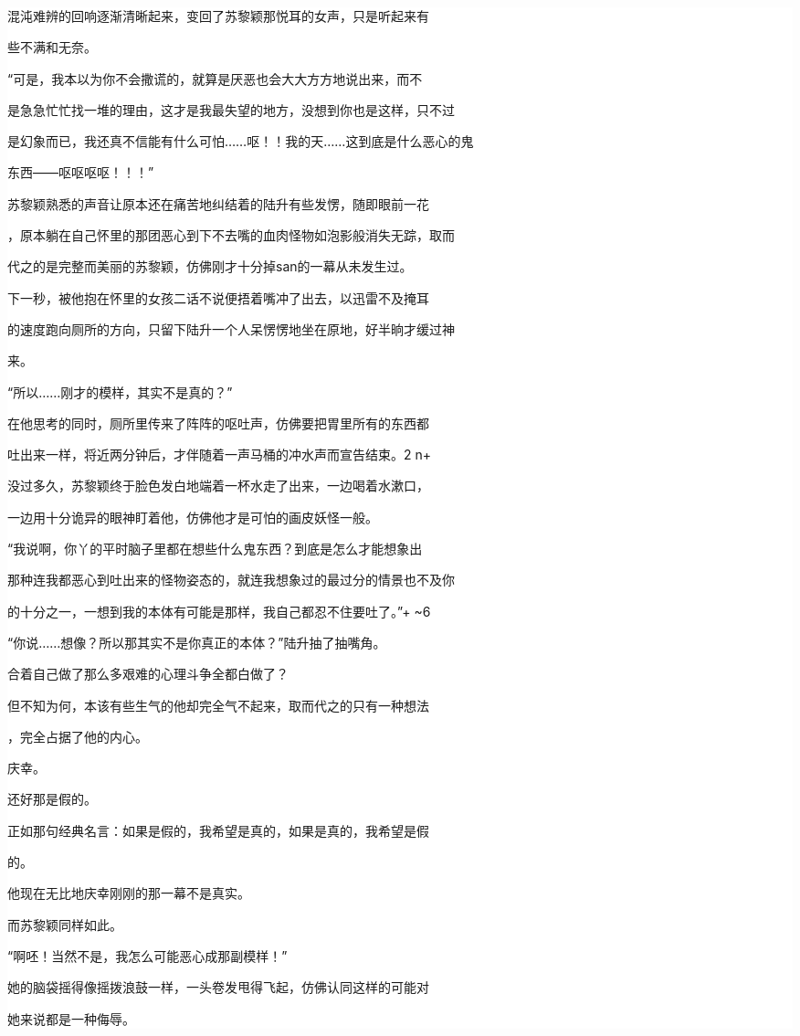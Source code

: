 混沌难辨的回响逐渐清晰起来，变回了苏黎颖那悦耳的女声，只是听起来有

些不满和无奈。

“可是，我本以为你不会撒谎的，就算是厌恶也会大大方方地说出来，而不

是急急忙忙找一堆的理由，这才是我最失望的地方，没想到你也是这样，只不过

是幻象而已，我还真不信能有什么可怕……呕！！我的天……这到底是什么恶心的鬼

东西——呕呕呕呕！！！”

苏黎颖熟悉的声音让原本还在痛苦地纠结着的陆升有些发愣，随即眼前一花

，原本躺在自己怀里的那团恶心到下不去嘴的血肉怪物如泡影般消失无踪，取而

代之的是完整而美丽的苏黎颖，仿佛刚才十分掉san的一幕从未发生过。

下一秒，被他抱在怀里的女孩二话不说便捂着嘴冲了出去，以迅雷不及掩耳

的速度跑向厕所的方向，只留下陆升一个人呆愣愣地坐在原地，好半晌才缓过神

来。

“所以……刚才的模样，其实不是真的？”

在他思考的同时，厕所里传来了阵阵的呕吐声，仿佛要把胃里所有的东西都

吐出来一样，将近两分钟后，才伴随着一声马桶的冲水声而宣告结束。2   n+

没过多久，苏黎颖终于脸色发白地端着一杯水走了出来，一边喝着水漱口，

一边用十分诡异的眼神盯着他，仿佛他才是可怕的画皮妖怪一般。

“我说啊，你丫的平时脑子里都在想些什么鬼东西？到底是怎么才能想象出

那种连我都恶心到吐出来的怪物姿态的，就连我想象过的最过分的情景也不及你

的十分之一，一想到我的本体有可能是那样，我自己都忍不住要吐了。”+  ~6

“你说……想像？所以那其实不是你真正的本体？”陆升抽了抽嘴角。

合着自己做了那么多艰难的心理斗争全都白做了？

但不知为何，本该有些生气的他却完全气不起来，取而代之的只有一种想法

，完全占据了他的内心。

庆幸。

还好那是假的。

正如那句经典名言：如果是假的，我希望是真的，如果是真的，我希望是假

的。

他现在无比地庆幸刚刚的那一幕不是真实。

而苏黎颖同样如此。

“啊呸！当然不是，我怎么可能恶心成那副模样！”

她的脑袋摇得像摇拨浪鼓一样，一头卷发甩得飞起，仿佛认同这样的可能对

她来说都是一种侮辱。
